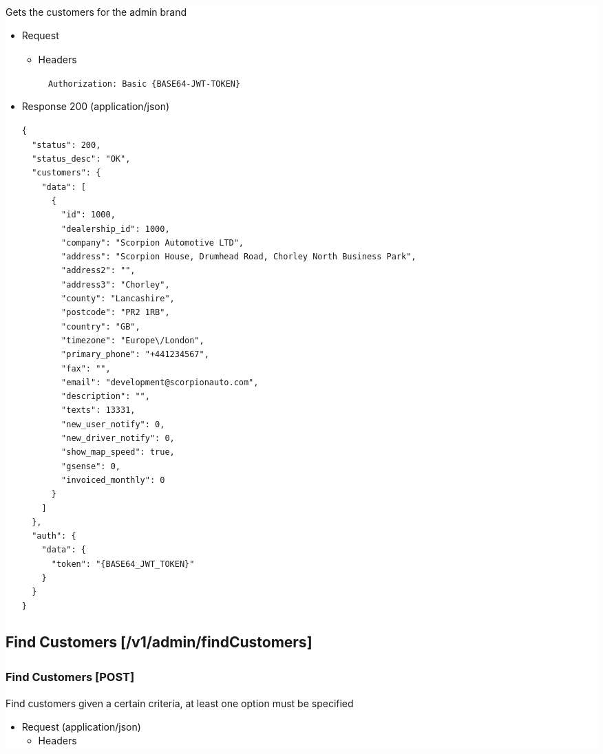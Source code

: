 Gets the customers for the admin brand

+ Request
    + Headers
    
            Authorization: Basic {BASE64-JWT-TOKEN}
        
+ Response 200 (application/json)

      {
        "status": 200,
        "status_desc": "OK",
        "customers": {
          "data": [
            {
              "id": 1000,
              "dealership_id": 1000,
              "company": "Scorpion Automotive LTD",
              "address": "Scorpion House, Drumhead Road, Chorley North Business Park",
              "address2": "",
              "address3": "Chorley",
              "county": "Lancashire",
              "postcode": "PR2 1RB",
              "country": "GB",
              "timezone": "Europe\/London",
              "primary_phone": "+441234567",
              "fax": "",
              "email": "development@scorpionauto.com",
              "description": "",
              "texts": 13331,
              "new_user_notify": 0,
              "new_driver_notify": 0,
              "show_map_speed": true,
              "gsense": 0,
              "invoiced_monthly": 0
            }
          ]
        },
        "auth": {
          "data": {
            "token": "{BASE64_JWT_TOKEN}"
          }
        }
      }
      
      
      
## Find Customers [/v1/admin/findCustomers]
    
### Find Customers [POST]

Find customers given a certain criteria, at least one option must be specified

+ Request (application/json)
    + Headers
    